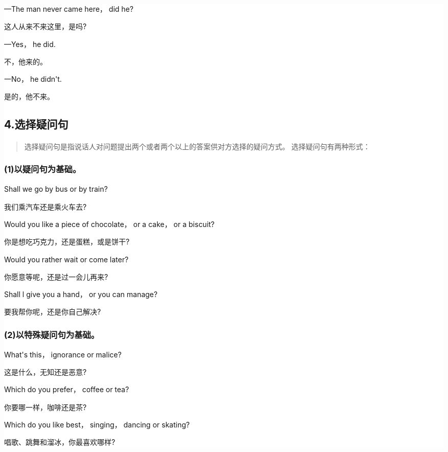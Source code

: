  

  —The man never  came here， did he?  

这人从来不来这里，是吗? 

 —Yes， he did.  

  不，他来的。  

  一No， he didn't.

  是的，他不来。  



##   4.选择疑问句  

>   选择疑问句是指说话人对问题提出两个或者两个以上的答案供对方选择的疑问方式。  选择疑问句有两种形式：  

###   (1)以疑问句为基础。  

  Shall we go by bus or by train? 

 我们乘汽车还是乘火车去?  

  Would you like a piece of chocolate， or a cake， or a biscuit? 

 你是想吃巧克力，还是蛋糕，或是饼干? 

 Would you rather wait or come later?  

  你愿意等呢，还是过一会儿再来?  

  Shall l give you a hand， or you can manage? 

 要我帮你呢，还是你自己解决?  

###   (2)以特殊疑问句为基础。  

  What's this， ignorance or malice?

  这是什么，无知还是恶意?  

  Which do you prefer， coffee or tea? 

 你要哪一样，咖啡还是茶?  

  Which do you like best， singing， dancing or  skating?  

  唱歌、跳舞和溜冰，你最喜欢哪样?  

 